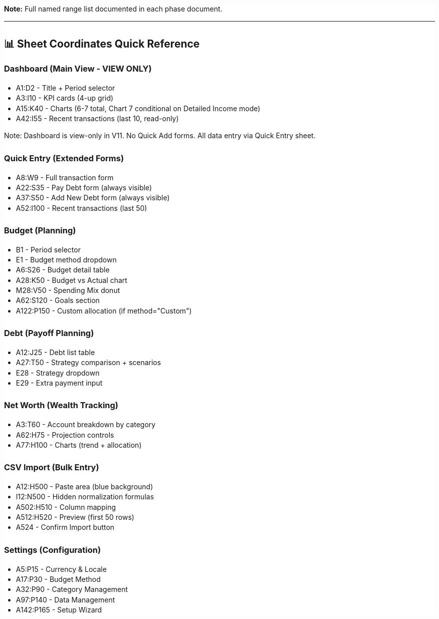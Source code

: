 **Note:** Full named range list documented in each phase document.

---

## 📊 Sheet Coordinates Quick Reference

### Dashboard (Main View - VIEW ONLY)
- A1:D2 - Title + Period selector
- A3:I10 - KPI cards (4-up grid)
- A15:K40 - Charts (6-7 total, Chart 7 conditional on Detailed Income mode)
- A42:I55 - Recent transactions (last 10, read-only)

Note: Dashboard is view-only in V11. No Quick Add forms. All data entry via Quick Entry sheet.

### Quick Entry (Extended Forms)
- A8:W9 - Full transaction form
- A22:S35 - Pay Debt form (always visible)
- A37:S50 - Add New Debt form (always visible)
- A52:I100 - Recent transactions (last 50)

### Budget (Planning)
- B1 - Period selector
- E1 - Budget method dropdown
- A6:S26 - Budget detail table
- A28:K50 - Budget vs Actual chart
- M28:V50 - Spending Mix donut
- A62:S120 - Goals section
- A122:P150 - Custom allocation (if method="Custom")

### Debt (Payoff Planning)
- A12:J25 - Debt list table
- A27:T50 - Strategy comparison + scenarios
- E28 - Strategy dropdown
- E29 - Extra payment input

### Net Worth (Wealth Tracking)
- A3:T60 - Account breakdown by category
- A62:H75 - Projection controls
- A77:H100 - Charts (trend + allocation)

### CSV Import (Bulk Entry)
- A12:H500 - Paste area (blue background)
- I12:N500 - Hidden normalization formulas
- A502:H510 - Column mapping
- A512:H520 - Preview (first 50 rows)
- A524 - Confirm Import button

### Settings (Configuration)
- A5:P15 - Currency & Locale
- A17:P30 - Budget Method
- A32:P90 - Category Management
- A97:P140 - Data Management
- A142:P165 - Setup Wizard
